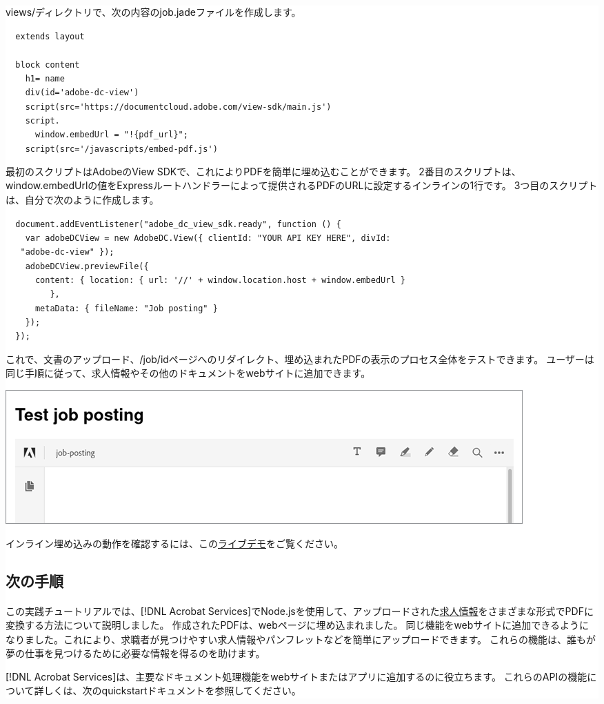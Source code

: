 views/ディレクトリで、次の内容のjob.jadeファイルを作成します。

```
  extends layout

  block content
    h1= name
    div(id='adobe-dc-view')
    script(src='https://documentcloud.adobe.com/view-sdk/main.js')
    script.
      window.embedUrl = "!{pdf_url}";
    script(src='/javascripts/embed-pdf.js')
```

最初のスクリプトはAdobeのView SDKで、これによりPDFを簡単に埋め込むことができます。 2番目のスクリプトは、window.embedUrlの値をExpressルートハンドラーによって提供されるPDFのURLに設定するインラインの1行です。 3つ目のスクリプトは、自分で次のように作成します。

```
  document.addEventListener("adobe_dc_view_sdk.ready", function () {
    var adobeDCView = new AdobeDC.View({ clientId: "YOUR API KEY HERE", divId:
   "adobe-dc-view" });
    adobeDCView.previewFile({
      content: { location: { url: '//' + window.location.host + window.embedUrl }
         },
      metaData: { fileName: "Job posting" }
    });
  });
```

これで、文書のアップロード、/job/idページへのリダイレクト、埋め込まれたPDFの表示のプロセス全体をテストできます。 ユーザーは同じ手順に従って、求人情報やその他のドキュメントをwebサイトに追加できます。

![アップロードされたPDF文書をテストしているスクリーンショット](assets/jobs_2.png)

インライン埋め込みの動作を確認するには、この[ライブデモ](https://documentcloud.adobe.com/view-sdk-demo/index.html#/view/IN_LINE/Bodea%20Brochure.pdf)をご覧ください。

## 次の手順

この実践チュートリアルでは、[!DNL Acrobat Services]でNode.jsを使用して、アップロードされた[求人情報](https://www.adobe.io/apis/documentcloud/dcsdk/job-posting.html)をさまざまな形式でPDFに変換する方法について説明しました。 作成されたPDFは、webページに埋め込まれました。 同じ機能をwebサイトに追加できるようになりました。これにより、求職者が見つけやすい求人情報やパンフレットなどを簡単にアップロードできます。 これらの機能は、誰もが夢の仕事を見つけるために必要な情報を得るのを助けます。

[!DNL Acrobat Services]は、主要なドキュメント処理機能をwebサイトまたはアプリに追加するのに役立ちます。 これらのAPIの機能について詳しくは、次のquickstartドキュメントを参照してください。
